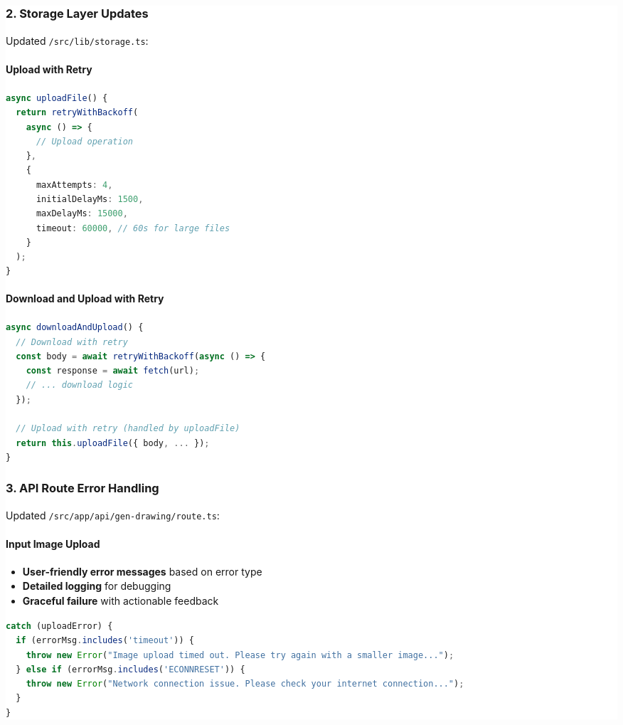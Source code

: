 ### 2. Storage Layer Updates

Updated `/src/lib/storage.ts`:

#### Upload with Retry
```typescript
async uploadFile() {
  return retryWithBackoff(
    async () => {
      // Upload operation
    },
    {
      maxAttempts: 4,
      initialDelayMs: 1500,
      maxDelayMs: 15000,
      timeout: 60000, // 60s for large files
    }
  );
}
```

#### Download and Upload with Retry
```typescript
async downloadAndUpload() {
  // Download with retry
  const body = await retryWithBackoff(async () => {
    const response = await fetch(url);
    // ... download logic
  });
  
  // Upload with retry (handled by uploadFile)
  return this.uploadFile({ body, ... });
}
```

### 3. API Route Error Handling

Updated `/src/app/api/gen-drawing/route.ts`:

#### Input Image Upload
- **User-friendly error messages** based on error type
- **Detailed logging** for debugging
- **Graceful failure** with actionable feedback

```typescript
catch (uploadError) {
  if (errorMsg.includes('timeout')) {
    throw new Error("Image upload timed out. Please try again with a smaller image...");
  } else if (errorMsg.includes('ECONNRESET')) {
    throw new Error("Network connection issue. Please check your internet connection...");
  }
}
```
